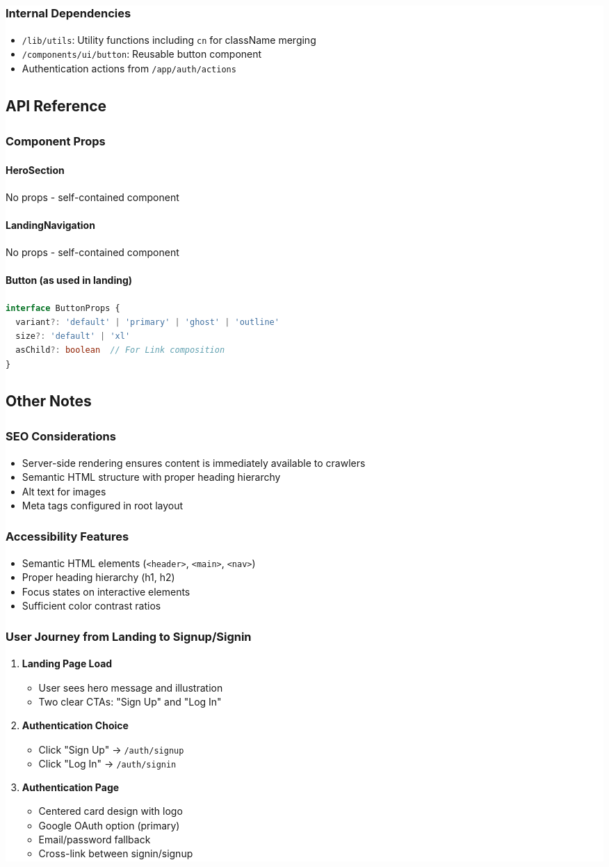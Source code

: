 ### Internal Dependencies
- `/lib/utils`: Utility functions including `cn` for className merging
- `/components/ui/button`: Reusable button component
- Authentication actions from `/app/auth/actions`

## API Reference

### Component Props

#### HeroSection
No props - self-contained component

#### LandingNavigation
No props - self-contained component

#### Button (as used in landing)
```typescript
interface ButtonProps {
  variant?: 'default' | 'primary' | 'ghost' | 'outline'
  size?: 'default' | 'xl'
  asChild?: boolean  // For Link composition
}
```

## Other Notes

### SEO Considerations
- Server-side rendering ensures content is immediately available to crawlers
- Semantic HTML structure with proper heading hierarchy
- Alt text for images
- Meta tags configured in root layout

### Accessibility Features
- Semantic HTML elements (`<header>`, `<main>`, `<nav>`)
- Proper heading hierarchy (h1, h2)
- Focus states on interactive elements
- Sufficient color contrast ratios

### User Journey from Landing to Signup/Signin

1. **Landing Page Load**
   - User sees hero message and illustration
   - Two clear CTAs: "Sign Up" and "Log In"

2. **Authentication Choice**
   - Click "Sign Up" → `/auth/signup`
   - Click "Log In" → `/auth/signin`

3. **Authentication Page**
   - Centered card design with logo
   - Google OAuth option (primary)
   - Email/password fallback
   - Cross-link between signin/signup
